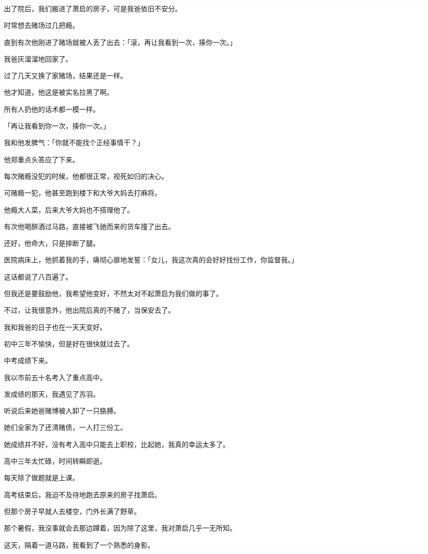 出了院后，我们搬进了萧启的房子，可是我爸依旧不安分。

时常想去赌场过几把瘾。

直到有次他刚进了赌场就被人丢了出去：「滚，再让我看到一次，揍你一次。」

我爸灰溜溜地回家了。

过了几天又换了家赌场，结果还是一样。

他才知道，他这是被实名拉黑了啊。

所有人扔他的话术都一模一样。

「再让我看到你一次，揍你一次。」

我和他发脾气：「你就不能找个正经事情干？」

他郑重点头答应了下来。

每次赌瘾没犯的时候，他都很正常，视死如归的决心。

可赌瘾一犯，他甚至跑到楼下和大爷大妈去打麻将。

他瘾大人菜，后来大爷大妈也不搭理他了。

有次他喝醉酒过马路，直接被飞驰而来的货车撞了出去。

还好，他命大，只是摔断了腿。

医院病床上，他抓着我的手，痛彻心扉地发誓：「女儿，我这次真的会好好找份工作，你监督我。」

这话都说了八百遍了。

但我还是要鼓励他，我希望他变好，不然太对不起萧启为我们做的事了。

不过，让我很意外，他出院后真的不赌了，当保安去了。

我和我爸的日子也在一天天变好。

初中三年不愉快，但是好在很快就过去了。

中考成绩下来。

我以市前五十名考入了重点高中。

发成绩的那天，我遇见了苏羽。

听说后来她爸赌博被人卸了一只胳膊。

她们全家为了还清赌债，一人打三份工。

她成绩并不好，没有考入高中只能去上职校，比起她，我真的幸运太多了。

高中三年太忙碌，时间转瞬即逝。

每天除了做题就是上课。

高考结束后，我迫不及待地跑去原来的房子找萧启。

但那个房子早就人去楼空，门外长满了野草。

那个暑假，我没事就会去那边蹲着，因为除了这里，我对萧启几乎一无所知。

这天，隔着一道马路，我看到了一个熟悉的身影。
